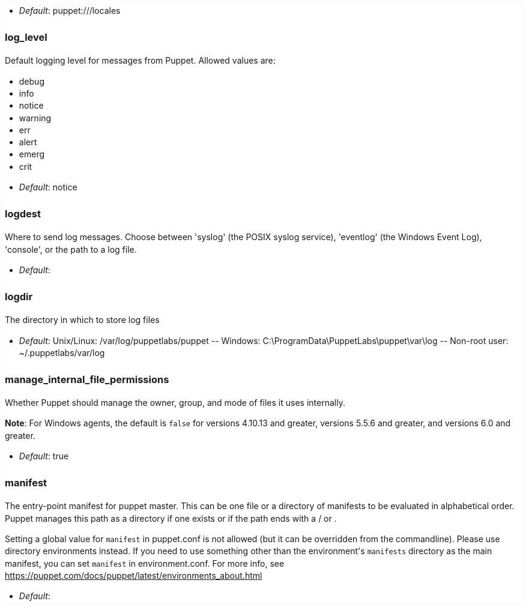 - *Default*: puppet:///locales

### log_level

Default logging level for messages from Puppet. Allowed values are:

* debug
* info
* notice
* warning
* err
* alert
* emerg
* crit

- *Default*: notice

### logdest

Where to send log messages. Choose between 'syslog' (the POSIX syslog
service), 'eventlog' (the Windows Event Log), 'console', or the path to a log
file.

- *Default*: 

### logdir

The directory in which to store log files

- *Default*: Unix/Linux: /var/log/puppetlabs/puppet -- Windows: C:\ProgramData\PuppetLabs\puppet\var\log -- Non-root user: ~/.puppetlabs/var/log

### manage_internal_file_permissions

Whether Puppet should manage the owner, group, and mode of files it uses internally.

**Note**: For Windows agents, the default is `false` for versions 4.10.13 and greater, versions 5.5.6 and greater, and versions 6.0 and greater.

- *Default*: true

### manifest

The entry-point manifest for puppet master. This can be one file
or a directory of manifests to be evaluated in alphabetical order. Puppet manages
this path as a directory if one exists or if the path ends with a / or \.

Setting a global value for `manifest` in puppet.conf is not allowed
(but it can be overridden from the commandline). Please use
directory environments instead. If you need to use something other than the
environment's `manifests` directory as the main manifest, you can set
`manifest` in environment.conf. For more info, see
<https://puppet.com/docs/puppet/latest/environments_about.html>

- *Default*: 
